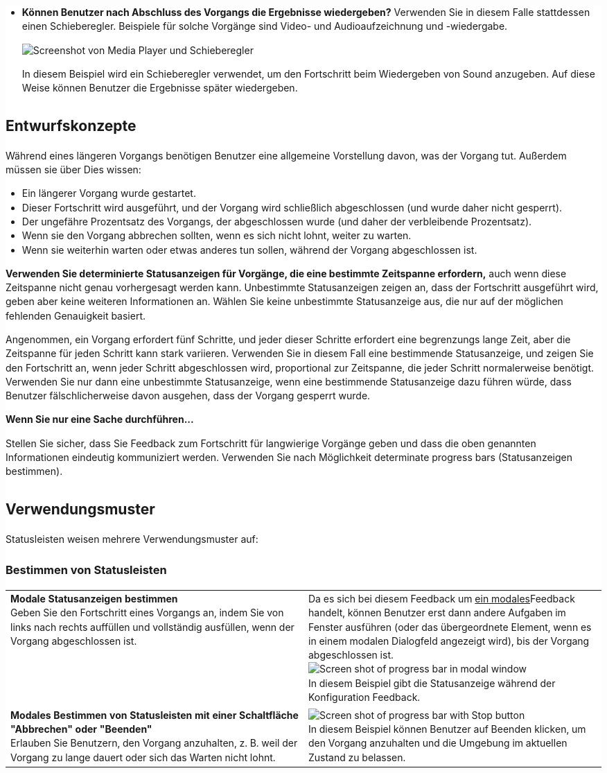 -   **Können Benutzer nach Abschluss des Vorgangs die Ergebnisse wiedergeben?** Verwenden Sie in diesem Falle stattdessen einen Schieberegler. Beispiele für solche Vorgänge sind Video- und Audioaufzeichnung und -wiedergabe.

    ![Screenshot von Media Player und Schieberegler ](images/progress-bars-image2.png)

    In diesem Beispiel wird ein Schieberegler verwendet, um den Fortschritt beim Wiedergeben von Sound anzugeben. Auf diese Weise können Benutzer die Ergebnisse später wiedergeben.

## <a name="design-concepts"></a>Entwurfskonzepte

Während eines längeren Vorgangs benötigen Benutzer eine allgemeine Vorstellung davon, was der Vorgang tut. Außerdem müssen sie über Dies wissen:

-   Ein längerer Vorgang wurde gestartet.
-   Dieser Fortschritt wird ausgeführt, und der Vorgang wird schließlich abgeschlossen (und wurde daher nicht gesperrt).
-   Der ungefähre Prozentsatz des Vorgangs, der abgeschlossen wurde (und daher der verbleibende Prozentsatz).
-   Wenn sie den Vorgang abbrechen sollten, wenn es sich nicht lohnt, weiter zu warten.
-   Wenn sie weiterhin warten oder etwas anderes tun sollen, während der Vorgang abgeschlossen ist.

**Verwenden Sie determinierte Statusanzeigen für Vorgänge, die eine bestimmte Zeitspanne erfordern,** auch wenn diese Zeitspanne nicht genau vorhergesagt werden kann. Unbestimmte Statusanzeigen zeigen an, dass der Fortschritt ausgeführt wird, geben aber keine weiteren Informationen an. Wählen Sie keine unbestimmte Statusanzeige aus, die nur auf der möglichen fehlenden Genauigkeit basiert.

Angenommen, ein Vorgang erfordert fünf Schritte, und jeder dieser Schritte erfordert eine begrenzungs lange Zeit, aber die Zeitspanne für jeden Schritt kann stark variieren. Verwenden Sie in diesem Fall eine bestimmende Statusanzeige, und zeigen Sie den Fortschritt an, wenn jeder Schritt abgeschlossen wird, proportional zur Zeitspanne, die jeder Schritt normalerweise benötigt. Verwenden Sie nur dann eine unbestimmte Statusanzeige, wenn eine bestimmende Statusanzeige dazu führen würde, dass Benutzer fälschlicherweise davon ausgehen, dass der Vorgang gesperrt wurde.

**Wenn Sie nur eine Sache durchführen...**

Stellen Sie sicher, dass Sie Feedback zum Fortschritt für langwierige Vorgänge geben und dass die oben genannten Informationen eindeutig kommuniziert werden. Verwenden Sie nach Möglichkeit determinate progress bars (Statusanzeigen bestimmen).

## <a name="usage-patterns"></a>Verwendungsmuster

Statusleisten weisen mehrere Verwendungsmuster auf:

### <a name="determinate-progress-bars"></a>Bestimmen von Statusleisten



<table>
<colgroup>
<col style="width: 50%" />
<col style="width: 50%" />
</colgroup>
<tbody>
<tr class="odd">
<td><strong>Modale Statusanzeigen bestimmen</strong><br/> Geben Sie den Fortschritt eines Vorgangs an, indem Sie von links nach rechts auffüllen und vollständig ausfüllen, wenn der Vorgang abgeschlossen ist. <br/></td>
<td>Da es sich bei diesem Feedback um <a href="glossary.md">ein modales</a>Feedback handelt, können Benutzer erst dann andere Aufgaben im Fenster ausführen (oder das übergeordnete Element, wenn es in einem modalen Dialogfeld angezeigt wird), bis der Vorgang abgeschlossen ist. <br/> <img src="images/progress-bars-image3.png" alt="Screen shot of progress bar in modal window " /><br/> In diesem Beispiel gibt die Statusanzeige während der Konfiguration Feedback. <br/></td>
</tr>
<tr class="even">
<td><strong>Modales Bestimmen von Statusleisten mit einer Schaltfläche "Abbrechen" oder "Beenden"</strong><br/> Erlauben Sie Benutzern, den Vorgang anzuhalten, z. B. weil der Vorgang zu lange dauert oder sich das Warten nicht lohnt.<br/></td>
<td><img src="images/progress-bars-image4.png" alt="Screen shot of progress bar with Stop button " /><br/> In diesem Beispiel können Benutzer auf Beenden klicken, um den Vorgang anzuhalten und die Umgebung im aktuellen Zustand zu belassen.<br/></td>